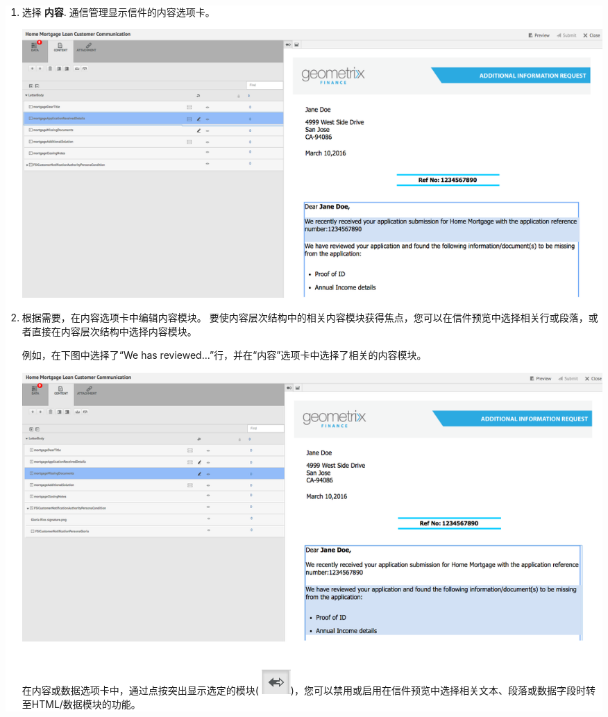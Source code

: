 1. 选择 **内容**. 通信管理显示信件的内容选项卡。

   ![“内容”选项卡 — 突出显示内容中的模块](assets/3_content.png)

1. 根据需要，在内容选项卡中编辑内容模块。 要使内容层次结构中的相关内容模块获得焦点，您可以在信件预览中选择相关行或段落，或者直接在内容层次结构中选择内容模块。

   例如，在下图中选择了“We has reviewed...”行，并在“内容”选项卡中选择了相关的内容模块。

   ![4_highlightmoduleincontent](assets/4_highlightmoduleincontent.png)

   在内容或数据选项卡中，通过点按突出显示选定的模块( ![highlightselectedmodulesincontentccr](assets/highlightselectedmodulesincontentccr.png))，您可以禁用或启用在信件预览中选择相关文本、段落或数据字段时转至HTML/数据模块的功能。
